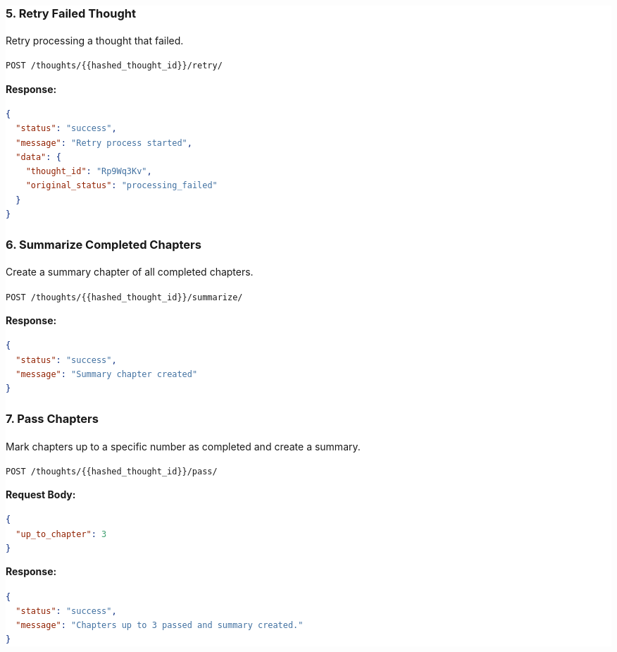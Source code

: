 ### 5. Retry Failed Thought

Retry processing a thought that failed.

```http
POST /thoughts/{{hashed_thought_id}}/retry/
```

**Response:**
```json
{
  "status": "success",
  "message": "Retry process started",
  "data": {
    "thought_id": "Rp9Wq3Kv",
    "original_status": "processing_failed"
  }
}
```

### 6. Summarize Completed Chapters

Create a summary chapter of all completed chapters.

```http
POST /thoughts/{{hashed_thought_id}}/summarize/
```

**Response:**
```json
{
  "status": "success",
  "message": "Summary chapter created"
}
```

### 7. Pass Chapters

Mark chapters up to a specific number as completed and create a summary.

```http
POST /thoughts/{{hashed_thought_id}}/pass/
```

**Request Body:**
```json
{
  "up_to_chapter": 3
}
```

**Response:**
```json
{
  "status": "success",
  "message": "Chapters up to 3 passed and summary created."
}
```
